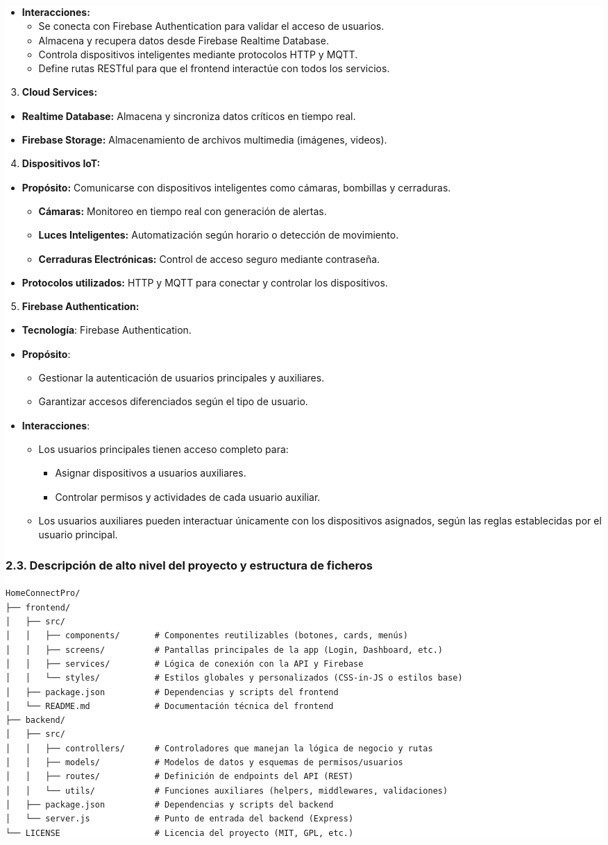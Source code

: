- **Interacciones:**
	- Se conecta con Firebase Authentication para validar el acceso de usuarios.
	- Almacena y recupera datos desde Firebase Realtime Database.
	- Controla dispositivos inteligentes mediante protocolos HTTP y MQTT.
	- Define rutas RESTful para que el frontend interactúe con todos los servicios.


3. **Cloud Services:**

- **Realtime Database:** Almacena y sincroniza datos críticos en tiempo real.

- **Firebase Storage:** Almacenamiento de archivos multimedia (imágenes, videos).

4. **Dispositivos IoT:**

- **Propósito:** Comunicarse con dispositivos inteligentes como cámaras, bombillas y cerraduras.
	- **Cámaras:** Monitoreo en tiempo real con generación de alertas.

	- **Luces Inteligentes:** Automatización según horario o detección de movimiento.

	- **Cerraduras Electrónicas:** Control de acceso seguro mediante contraseña.

- **Protocolos utilizados:** HTTP y MQTT para conectar y controlar los dispositivos.

5. **Firebase Authentication:**
- **Tecnología**: Firebase Authentication.

- **Propósito**:

	- Gestionar la autenticación de usuarios principales y auxiliares.

	- Garantizar accesos diferenciados según el tipo de usuario.

- **Interacciones**:

	- Los usuarios principales tienen acceso completo para:

		- Asignar dispositivos a usuarios auxiliares.

		- Controlar permisos y actividades de cada usuario auxiliar.

	- Los usuarios auxiliares pueden interactuar únicamente con los dispositivos asignados, según las reglas establecidas por el usuario principal.


### **2.3. Descripción de alto nivel del proyecto y estructura de ficheros**

```plaintext
HomeConnectPro/
├── frontend/
│   ├── src/
│   │   ├── components/       # Componentes reutilizables (botones, cards, menús)
│   │   ├── screens/          # Pantallas principales de la app (Login, Dashboard, etc.)
│   │   ├── services/         # Lógica de conexión con la API y Firebase
│   │   └── styles/           # Estilos globales y personalizados (CSS-in-JS o estilos base)
│   ├── package.json          # Dependencias y scripts del frontend
│   └── README.md             # Documentación técnica del frontend
├── backend/
│   ├── src/
│   │   ├── controllers/      # Controladores que manejan la lógica de negocio y rutas
│   │   ├── models/           # Modelos de datos y esquemas de permisos/usuarios
│   │   ├── routes/           # Definición de endpoints del API (REST)
│   │   └── utils/            # Funciones auxiliares (helpers, middlewares, validaciones)
│   ├── package.json          # Dependencias y scripts del backend
│   └── server.js             # Punto de entrada del backend (Express)
└── LICENSE                   # Licencia del proyecto (MIT, GPL, etc.)
```

